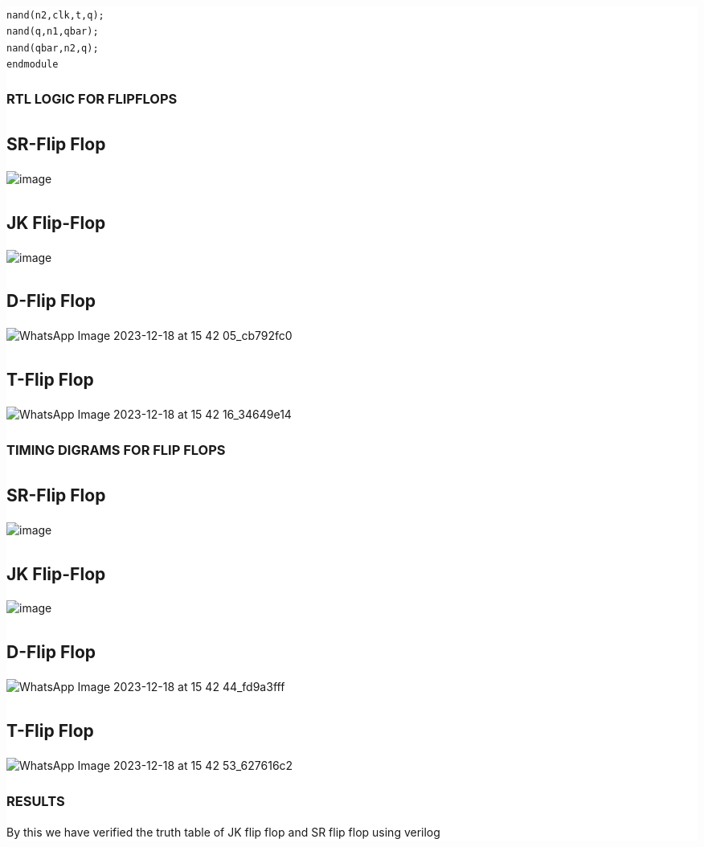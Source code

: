 ~~~
nand(n2,clk,t,q);
nand(q,n1,qbar);
nand(qbar,n2,q);
endmodule
~~~
### RTL LOGIC FOR FLIPFLOPS
## SR-Flip Flop

![image](https://github.com/Himavath08/Experiment--05-Implementation-of-flipflops-using-verilog/assets/139110631/8251d47b-e6d4-4594-9d13-cc52780044a2)


## JK Flip-Flop
![image](https://github.com/Himavath08/Experiment--05-Implementation-of-flipflops-using-verilog/assets/139110631/71e8d027-3bbb-4355-9785-cc392e9739e9)


## D-Flip Flop
![WhatsApp Image 2023-12-18 at 15 42 05_cb792fc0](https://github.com/Himavath08/Experiment--05-Implementation-of-flipflops-using-verilog/assets/139110631/b38336da-66c8-43d2-ad12-29aad6ebdb12)

## T-Flip Flop
![WhatsApp Image 2023-12-18 at 15 42 16_34649e14](https://github.com/Himavath08/Experiment--05-Implementation-of-flipflops-using-verilog/assets/139110631/ed2d5929-f846-40e4-9bcb-e8709d6372f1)

### TIMING DIGRAMS FOR FLIP FLOPS 
## SR-Flip Flop
![image](https://github.com/Himavath08/Experiment--05-Implementation-of-flipflops-using-verilog/assets/139110631/b1109fc8-c3a9-4348-a524-e7bff71d090b)


## JK Flip-Flop
![image](https://github.com/Himavath08/Experiment--05-Implementation-of-flipflops-using-verilog/assets/139110631/8655ef59-2b19-4973-a175-73e21cb90931)


## D-Flip Flop
![WhatsApp Image 2023-12-18 at 15 42 44_fd9a3fff](https://github.com/Himavath08/Experiment--05-Implementation-of-flipflops-using-verilog/assets/139110631/61873cf1-ff58-4f20-a195-9f209c8d850f)

## T-Flip Flop
![WhatsApp Image 2023-12-18 at 15 42 53_627616c2](https://github.com/Himavath08/Experiment--05-Implementation-of-flipflops-using-verilog/assets/139110631/ebdcb878-4aae-45bb-8108-f08ff8d80d3e)

### RESULTS 
By this we have verified the truth table of JK flip flop and SR flip flop using verilog

